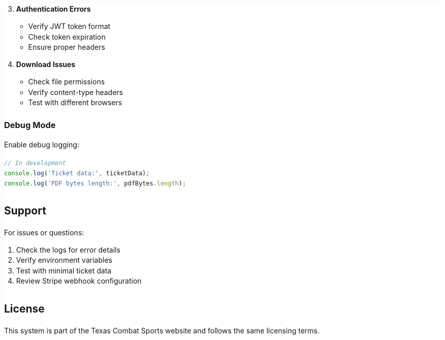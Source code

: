 3. **Authentication Errors**

   - Verify JWT token format
   - Check token expiration
   - Ensure proper headers

4. **Download Issues**
   - Check file permissions
   - Verify content-type headers
   - Test with different browsers

### Debug Mode

Enable debug logging:

```typescript
// In development
console.log('Ticket data:', ticketData);
console.log('PDF bytes length:', pdfBytes.length);
```

## Support

For issues or questions:

1. Check the logs for error details
2. Verify environment variables
3. Test with minimal ticket data
4. Review Stripe webhook configuration

## License

This system is part of the Texas Combat Sports website and follows the same licensing terms.
